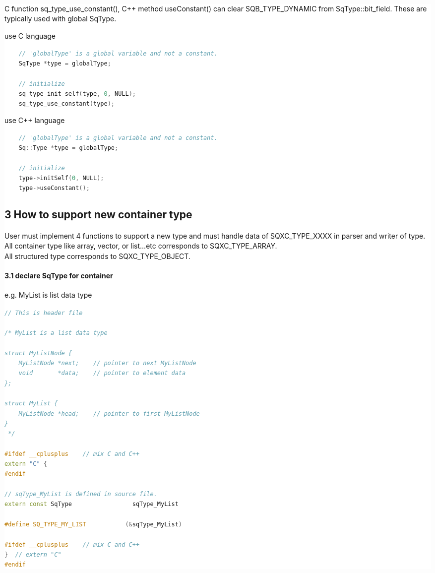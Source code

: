 C function sq_type_use_constant(), C++ method useConstant() can clear SQB_TYPE_DYNAMIC from SqType::bit_field.
These are typically used with global SqType.  
  
use C language

```c
	// 'globalType' is a global variable and not a constant.
	SqType *type = globalType;

	// initialize
	sq_type_init_self(type, 0, NULL);
	sq_type_use_constant(type);
```

use C++ language

```c++
	// 'globalType' is a global variable and not a constant.
	Sq::Type *type = globalType;

	// initialize
	type->initSelf(0, NULL);
	type->useConstant();
```

## 3 How to support new container type

User must implement 4 functions to support a new type and must handle data of SQXC_TYPE_XXXX in parser and writer of type.  
All container type like array, vector, or list...etc corresponds to SQXC_TYPE_ARRAY.  
All structured type corresponds to SQXC_TYPE_OBJECT.  

#### 3.1 declare SqType for container

e.g. MyList is list data type

```c++
// This is header file

/* MyList is a list data type

struct MyListNode {
	MyListNode *next;    // pointer to next MyListNode
	void       *data;    // pointer to element data
};

struct MyList {
	MyListNode *head;    // pointer to first MyListNode
}
 */

#ifdef __cplusplus    // mix C and C++
extern "C" {
#endif

// sqType_MyList is defined in source file.
extern const SqType                 sqType_MyList

#define SQ_TYPE_MY_LIST           (&sqType_MyList)

#ifdef __cplusplus    // mix C and C++
}  // extern "C"
#endif
```
